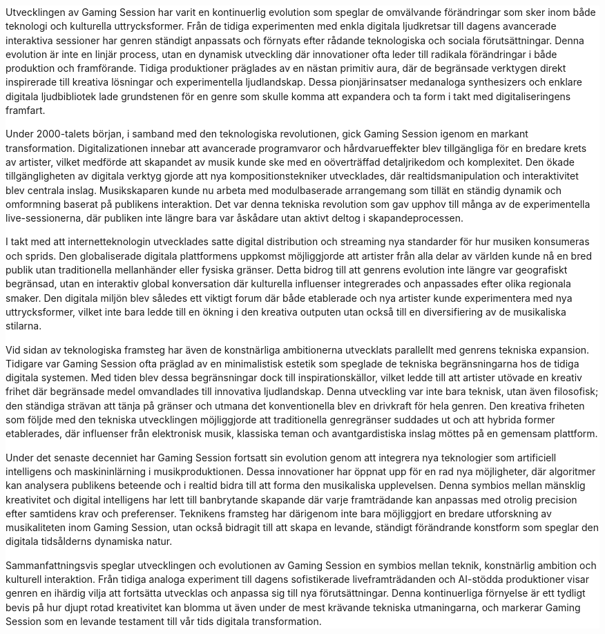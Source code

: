 Utvecklingen av Gaming Session har varit en kontinuerlig evolution som speglar de omvälvande förändringar som sker inom både teknologi och kulturella uttrycksformer. Från de tidiga experimenten med enkla digitala ljudkretsar till dagens avancerade interaktiva sessioner har genren ständigt anpassats och förnyats efter rådande teknologiska och sociala förutsättningar. Denna evolution är inte en linjär process, utan en dynamisk utveckling där innovationer ofta leder till radikala förändringar i både produktion och framförande. Tidiga produktioner präglades av en nästan primitiv aura, där de begränsade verktygen direkt inspirerade till kreativa lösningar och experimentella ljudlandskap. Dessa pionjärinsatser medanaloga synthesizers och enklare digitala ljudbibliotek lade grundstenen för en genre som skulle komma att expandera och ta form i takt med digitaliseringens framfart.  

Under 2000-talets början, i samband med den teknologiska revolutionen, gick Gaming Session igenom en markant transformation. Digitalizationen innebar att avancerade programvaror och hårdvarueffekter blev tillgängliga för en bredare krets av artister, vilket medförde att skapandet av musik kunde ske med en oöverträffad detaljrikedom och komplexitet. Den ökade tillgängligheten av digitala verktyg gjorde att nya kompositionstekniker utvecklades, där realtidsmanipulation och interaktivitet blev centrala inslag. Musikskaparen kunde nu arbeta med modulbaserade arrangemang som tillät en ständig dynamik och omformning baserat på publikens interaktion. Det var denna tekniska revolution som gav upphov till många av de experimentella live-sessionerna, där publiken inte längre bara var åskådare utan aktivt deltog i skapandeprocessen.  

I takt med att internetteknologin utvecklades satte digital distribution och streaming nya standarder för hur musiken konsumeras och sprids. Den globaliserade digitala plattformens uppkomst möjliggjorde att artister från alla delar av världen kunde nå en bred publik utan traditionella mellanhänder eller fysiska gränser. Detta bidrog till att genrens evolution inte längre var geografiskt begränsad, utan en interaktiv global konversation där kulturella influenser integrerades och anpassades efter olika regionala smaker. Den digitala miljön blev således ett viktigt forum där både etablerade och nya artister kunde experimentera med nya uttrycksformer, vilket inte bara ledde till en ökning i den kreativa outputen utan också till en diversifiering av de musikaliska stilarna.  

Vid sidan av teknologiska framsteg har även de konstnärliga ambitionerna utvecklats parallellt med genrens tekniska expansion. Tidigare var Gaming Session ofta präglad av en minimalistisk estetik som speglade de tekniska begränsningarna hos de tidiga digitala systemen. Med tiden blev dessa begränsningar dock till inspirationskällor, vilket ledde till att artister utövade en kreativ frihet där begränsade medel omvandlades till innovativa ljudlandskap. Denna utveckling var inte bara teknisk, utan även filosofisk; den ständiga strävan att tänja på gränser och utmana det konventionella blev en drivkraft för hela genren. Den kreativa friheten som följde med den tekniska utvecklingen möjliggjorde att traditionella genregränser suddades ut och att hybrida former etablerades, där influenser från elektronisk musik, klassiska teman och avantgardistiska inslag möttes på en gemensam plattform.  

Under det senaste decenniet har Gaming Session fortsatt sin evolution genom att integrera nya teknologier som artificiell intelligens och maskininlärning i musikproduktionen. Dessa innovationer har öppnat upp för en rad nya möjligheter, där algoritmer kan analysera publikens beteende och i realtid bidra till att forma den musikaliska upplevelsen. Denna symbios mellan mänsklig kreativitet och digital intelligens har lett till banbrytande skapande där varje framträdande kan anpassas med otrolig precision efter samtidens krav och preferenser. Teknikens framsteg har därigenom inte bara möjliggjort en bredare utforskning av musikaliteten inom Gaming Session, utan också bidragit till att skapa en levande, ständigt förändrande konstform som speglar den digitala tidsålderns dynamiska natur.  

Sammanfattningsvis speglar utvecklingen och evolutionen av Gaming Session en symbios mellan teknik, konstnärlig ambition och kulturell interaktion. Från tidiga analoga experiment till dagens sofistikerade liveframträdanden och AI-stödda produktioner visar genren en ihärdig vilja att fortsätta utvecklas och anpassa sig till nya förutsättningar. Denna kontinuerliga förnyelse är ett tydligt bevis på hur djupt rotad kreativitet kan blomma ut även under de mest krävande tekniska utmaningarna, och markerar Gaming Session som en levande testament till vår tids digitala transformation.
